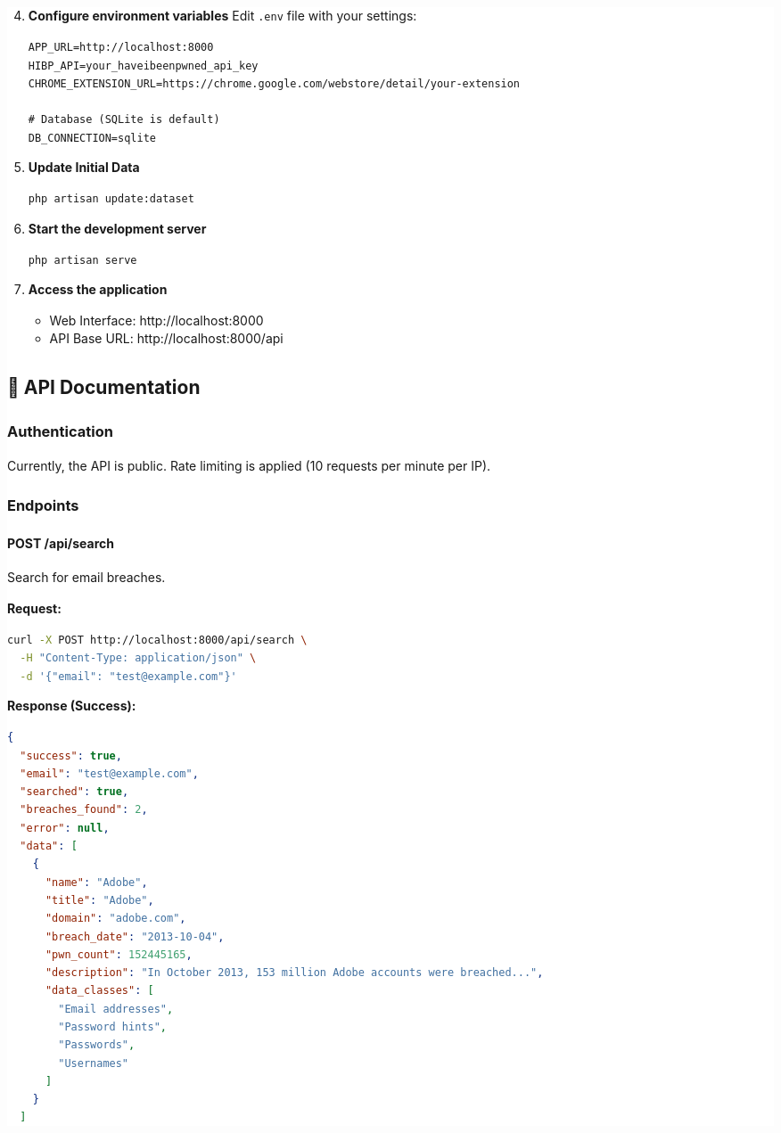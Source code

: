 4. **Configure environment variables**
   Edit `.env` file with your settings:
   ```env
   APP_URL=http://localhost:8000
   HIBP_API=your_haveibeenpwned_api_key
   CHROME_EXTENSION_URL=https://chrome.google.com/webstore/detail/your-extension
   
   # Database (SQLite is default)
   DB_CONNECTION=sqlite
   ```
   
5. **Update Initial Data**
   ```bash
   php artisan update:dataset
   ```

6. **Start the development server**
   ```bash
   php artisan serve
   ```

7. **Access the application**
   - Web Interface: http://localhost:8000
   - API Base URL: http://localhost:8000/api

## 🔑 API Documentation

### Authentication
Currently, the API is public. Rate limiting is applied (10 requests per minute per IP).

### Endpoints

#### POST /api/search
Search for email breaches.

**Request:**
```bash
curl -X POST http://localhost:8000/api/search \
  -H "Content-Type: application/json" \
  -d '{"email": "test@example.com"}'
```

**Response (Success):**
```json
{
  "success": true,
  "email": "test@example.com",
  "searched": true,
  "breaches_found": 2,
  "error": null,
  "data": [
    {
      "name": "Adobe",
      "title": "Adobe",
      "domain": "adobe.com",
      "breach_date": "2013-10-04",
      "pwn_count": 152445165,
      "description": "In October 2013, 153 million Adobe accounts were breached...",
      "data_classes": [
        "Email addresses",
        "Password hints",
        "Passwords",
        "Usernames"
      ]
    }
  ]
```